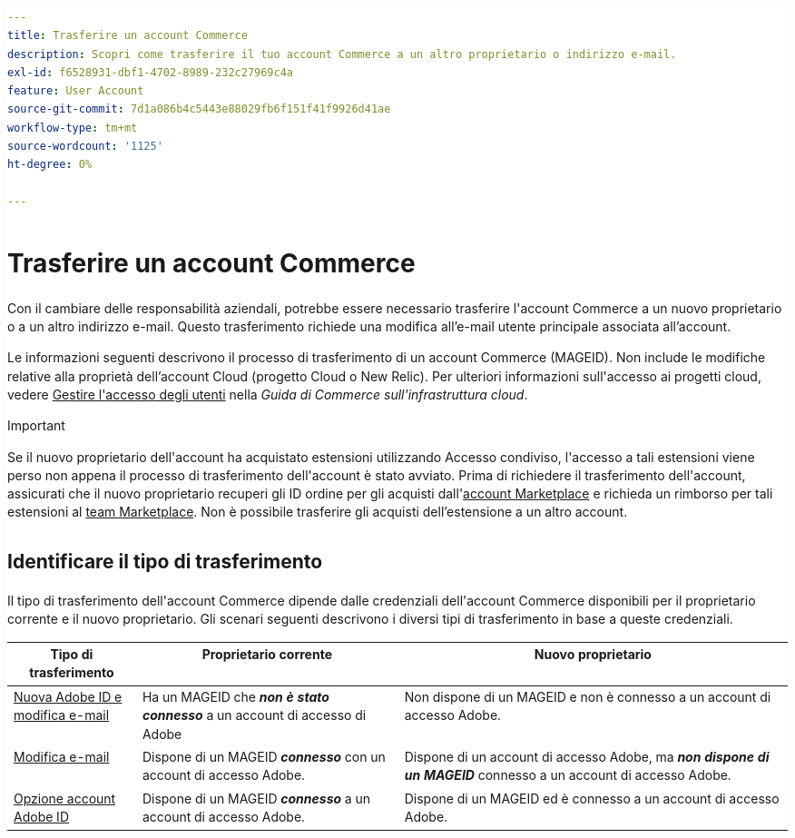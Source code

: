```yaml
---
title: Trasferire un account Commerce
description: Scopri come trasferire il tuo account Commerce a un altro proprietario o indirizzo e-mail.
exl-id: f6528931-dbf1-4702-8989-232c27969c4a
feature: User Account
source-git-commit: 7d1a086b4c5443e88029fb6f151f41f9926d41ae
workflow-type: tm+mt
source-wordcount: '1125'
ht-degree: 0%

---
```


# Trasferire un account Commerce

Con il cambiare delle responsabilità aziendali, potrebbe essere necessario trasferire l&#39;account Commerce a un nuovo proprietario o a un altro indirizzo e-mail. Questo trasferimento richiede una modifica all’e-mail utente principale associata all’account.

Le informazioni seguenti descrivono il processo di trasferimento di un account Commerce (MAGEID). Non include le modifiche relative alla proprietà dell’account Cloud (progetto Cloud o New Relic). Per ulteriori informazioni sull&#39;accesso ai progetti cloud, vedere [Gestire l&#39;accesso degli utenti](https://experienceleague.adobe.com/docs/commerce-cloud-service/user-guide/project/user-access.html?lang=it) nella _Guida di Commerce sull&#39;infrastruttura cloud_.

>[!IMPORTANT]
>
>Se il nuovo proprietario dell&#39;account ha acquistato estensioni utilizzando Accesso condiviso, l&#39;accesso a tali estensioni viene perso non appena il processo di trasferimento dell&#39;account è stato avviato. Prima di richiedere il trasferimento dell&#39;account, assicurati che il nuovo proprietario recuperi gli ID ordine per gli acquisti dall&#39;[account Marketplace](https://commercemarketplace.adobe.com/sales/order/history/) e richieda un rimborso per tali estensioni al [team Marketplace](https://experienceleague.adobe.com/it/docs/commerce-knowledge-base/kb/help-center-guide/magento-help-center-user-guide#support-case). Non è possibile trasferire gli acquisti dell’estensione a un altro account.

## Identificare il tipo di trasferimento

Il tipo di trasferimento dell&#39;account Commerce dipende dalle credenziali dell&#39;account Commerce disponibili per il proprietario corrente e il nuovo proprietario. Gli scenari seguenti descrivono i diversi tipi di trasferimento in base a queste credenziali.

| Tipo di trasferimento | Proprietario corrente | Nuovo proprietario |
| ------------- | ------------- | --------- |
| [Nuova Adobe ID e modifica e-mail](#new-adobe-id-and-email-change) | Ha un MAGEID che **_non è stato connesso_** a un account di accesso di Adobe | Non dispone di un MAGEID e non è connesso a un account di accesso Adobe. |
| [Modifica e-mail](#email-change) | Dispone di un MAGEID **_connesso_** con un account di accesso Adobe. | Dispone di un account di accesso Adobe, ma **_non dispone di un MAGEID_** connesso a un account di accesso Adobe. |
| [Opzione account Adobe ID](#adobe-id-account-switch) | Dispone di un MAGEID **_connesso_** a un account di accesso Adobe. | Dispone di un MAGEID ed è connesso a un account di accesso Adobe. |
